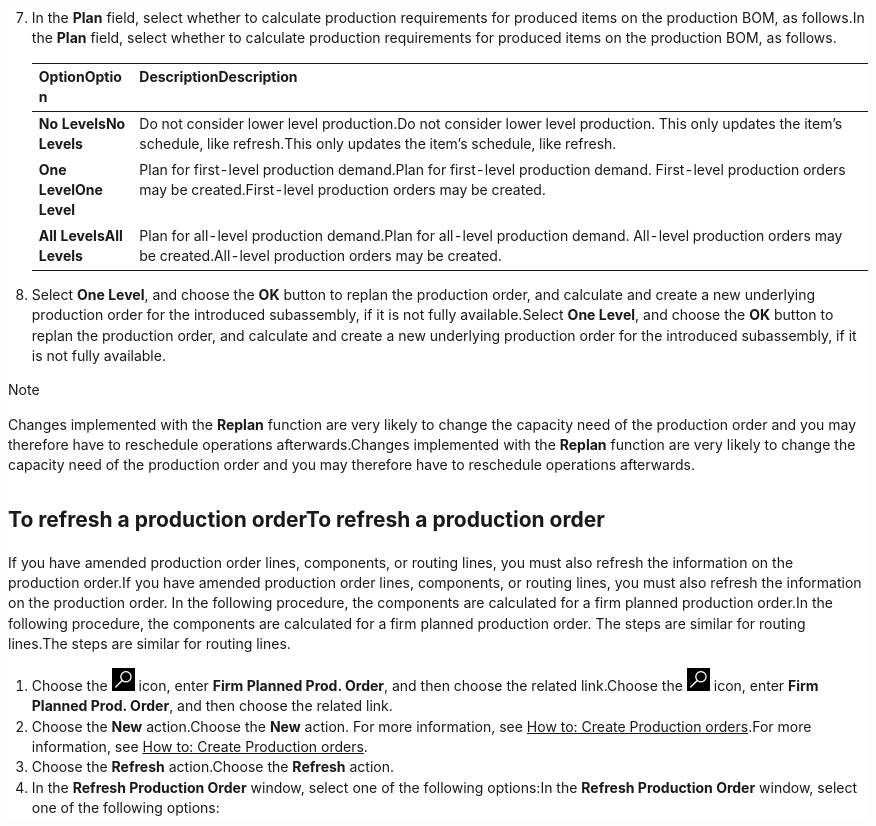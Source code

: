 7.  <span data-ttu-id="d4d6f-130">In the **Plan** field, select whether to calculate production requirements for produced items on the production BOM, as follows.</span><span class="sxs-lookup"><span data-stu-id="d4d6f-130">In the **Plan** field, select whether to calculate production requirements for produced items on the production BOM, as follows.</span></span>  

    |<span data-ttu-id="d4d6f-131">Option</span><span class="sxs-lookup"><span data-stu-id="d4d6f-131">Option</span></span>|<span data-ttu-id="d4d6f-132">Description</span><span class="sxs-lookup"><span data-stu-id="d4d6f-132">Description</span></span>|  
    |----------------------------------|---------------------------------------|  
    |<span data-ttu-id="d4d6f-133">**No Levels**</span><span class="sxs-lookup"><span data-stu-id="d4d6f-133">**No Levels**</span></span>|<span data-ttu-id="d4d6f-134">Do not consider lower level production.</span><span class="sxs-lookup"><span data-stu-id="d4d6f-134">Do not consider lower level production.</span></span> <span data-ttu-id="d4d6f-135">This only updates the item’s schedule, like refresh.</span><span class="sxs-lookup"><span data-stu-id="d4d6f-135">This only updates the item’s schedule, like refresh.</span></span>|  
    |<span data-ttu-id="d4d6f-136">**One Level**</span><span class="sxs-lookup"><span data-stu-id="d4d6f-136">**One Level**</span></span>|<span data-ttu-id="d4d6f-137">Plan for first-level production demand.</span><span class="sxs-lookup"><span data-stu-id="d4d6f-137">Plan for first-level production demand.</span></span> <span data-ttu-id="d4d6f-138">First-level production orders may be created.</span><span class="sxs-lookup"><span data-stu-id="d4d6f-138">First-level production orders may be created.</span></span>|  
    |<span data-ttu-id="d4d6f-139">**All Levels**</span><span class="sxs-lookup"><span data-stu-id="d4d6f-139">**All Levels**</span></span>|<span data-ttu-id="d4d6f-140">Plan for all-level production demand.</span><span class="sxs-lookup"><span data-stu-id="d4d6f-140">Plan for all-level production demand.</span></span> <span data-ttu-id="d4d6f-141">All-level production orders may be created.</span><span class="sxs-lookup"><span data-stu-id="d4d6f-141">All-level production orders may be created.</span></span>|  

8.  <span data-ttu-id="d4d6f-142">Select **One Level**, and choose the **OK** button to replan the production order, and calculate and create a new underlying production order for the introduced subassembly, if it is not fully available.</span><span class="sxs-lookup"><span data-stu-id="d4d6f-142">Select **One Level**, and choose the **OK** button to replan the production order, and calculate and create a new underlying production order for the introduced subassembly, if it is not fully available.</span></span>  

> [!NOTE]  
>  <span data-ttu-id="d4d6f-143">Changes implemented with the **Replan** function are very likely to change the capacity need of the production order and you may therefore have to reschedule operations afterwards.</span><span class="sxs-lookup"><span data-stu-id="d4d6f-143">Changes implemented with the **Replan** function are very likely to change the capacity need of the production order and you may therefore have to reschedule operations afterwards.</span></span>  

## <a name="to-refresh-a-production-order"></a><span data-ttu-id="d4d6f-144">To refresh a production order</span><span class="sxs-lookup"><span data-stu-id="d4d6f-144">To refresh a production order</span></span>  
<span data-ttu-id="d4d6f-145">If you have amended production order lines, components, or routing lines, you must also refresh the information on the production order.</span><span class="sxs-lookup"><span data-stu-id="d4d6f-145">If you have amended production order lines, components, or routing lines, you must also refresh the information on the production order.</span></span> <span data-ttu-id="d4d6f-146">In the following procedure, the components are calculated for a firm planned production order.</span><span class="sxs-lookup"><span data-stu-id="d4d6f-146">In the following procedure, the components are calculated for a firm planned production order.</span></span> <span data-ttu-id="d4d6f-147">The steps are similar for routing lines.</span><span class="sxs-lookup"><span data-stu-id="d4d6f-147">The steps are similar for routing lines.</span></span>

1.  <span data-ttu-id="d4d6f-148">Choose the ![Search for Page or Report](media/ui-search/search_small.png "Search for Page or Report icon") icon, enter **Firm Planned Prod. Order**, and then choose the related link.</span><span class="sxs-lookup"><span data-stu-id="d4d6f-148">Choose the ![Search for Page or Report](media/ui-search/search_small.png "Search for Page or Report icon") icon, enter **Firm Planned Prod. Order**, and then choose the related link.</span></span>  
2.  <span data-ttu-id="d4d6f-149">Choose the **New** action.</span><span class="sxs-lookup"><span data-stu-id="d4d6f-149">Choose the **New** action.</span></span> <span data-ttu-id="d4d6f-150">For more information, see [How to: Create Production orders](production-how-to-create-production-orders.md).</span><span class="sxs-lookup"><span data-stu-id="d4d6f-150">For more information, see [How to: Create Production orders](production-how-to-create-production-orders.md).</span></span>  
3.  <span data-ttu-id="d4d6f-151">Choose the **Refresh** action.</span><span class="sxs-lookup"><span data-stu-id="d4d6f-151">Choose the **Refresh** action.</span></span>
4. <span data-ttu-id="d4d6f-152">In the **Refresh Production Order** window, select one of the following options:</span><span class="sxs-lookup"><span data-stu-id="d4d6f-152">In the **Refresh Production Order** window, select one of the following options:</span></span>
